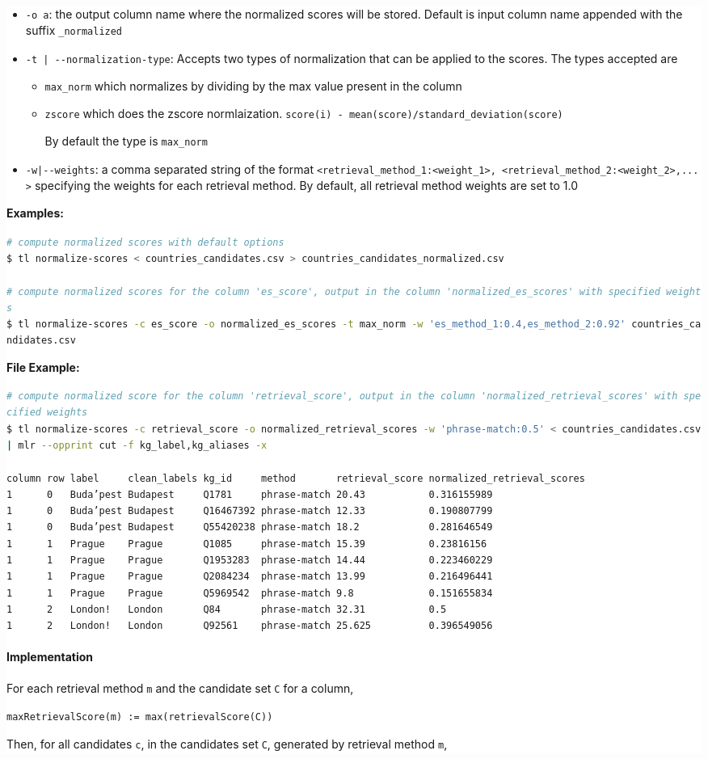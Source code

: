 - `-o a`: the output column name where the normalized scores will be stored. Default is input column name appended with the suffix `_normalized`

- `-t | --normalization-type`: Accepts two types of normalization that can be applied to the scores. The types accepted are

   - `max_norm` which normalizes by dividing by the max value present in the column

   - `zscore` which does the zscore normlaization. `score(i) - mean(score)/standard_deviation(score)`

      By default the type is `max_norm`

- `-w|--weights`: a comma separated string of the format `<retrieval_method_1:<weight_1>, <retrieval_method_2:<weight_2>,...>`
 specifying the weights for each retrieval method. By default, all retrieval method weights are set to 1.0

**Examples:**
```bash
# compute normalized scores with default options
$ tl normalize-scores < countries_candidates.csv > countries_candidates_normalized.csv

# compute normalized scores for the column 'es_score', output in the column 'normalized_es_scores' with specified weights
$ tl normalize-scores -c es_score -o normalized_es_scores -t max_norm -w 'es_method_1:0.4,es_method_2:0.92' countries_candidates.csv

```

**File Example:**
```bash
# compute normalized score for the column 'retrieval_score', output in the column 'normalized_retrieval_scores' with specified weights
$ tl normalize-scores -c retrieval_score -o normalized_retrieval_scores -w 'phrase-match:0.5' < countries_candidates.csv | mlr --opprint cut -f kg_label,kg_aliases -x

column row label     clean_labels kg_id     method       retrieval_score normalized_retrieval_scores
1      0   Buda’pest Budapest     Q1781     phrase-match 20.43           0.316155989
1      0   Buda’pest Budapest     Q16467392 phrase-match 12.33           0.190807799
1      0   Buda’pest Budapest     Q55420238 phrase-match 18.2            0.281646549
1      1   Prague    Prague       Q1085     phrase-match 15.39           0.23816156
1      1   Prague    Prague       Q1953283  phrase-match 14.44           0.223460229
1      1   Prague    Prague       Q2084234  phrase-match 13.99           0.216496441
1      1   Prague    Prague       Q5969542  phrase-match 9.8             0.151655834
1      2   London!   London       Q84       phrase-match 32.31           0.5
1      2   London!   London       Q92561    phrase-match 25.625          0.396549056
```

#### Implementation
For each retrieval method `m` and the candidate set `C` for a column,

<code>maxRetrievalScore(m) := max(retrievalScore(C))</code>

Then, for all candidates `c`, in the candidates set `C`, generated by retrieval method `m`,
